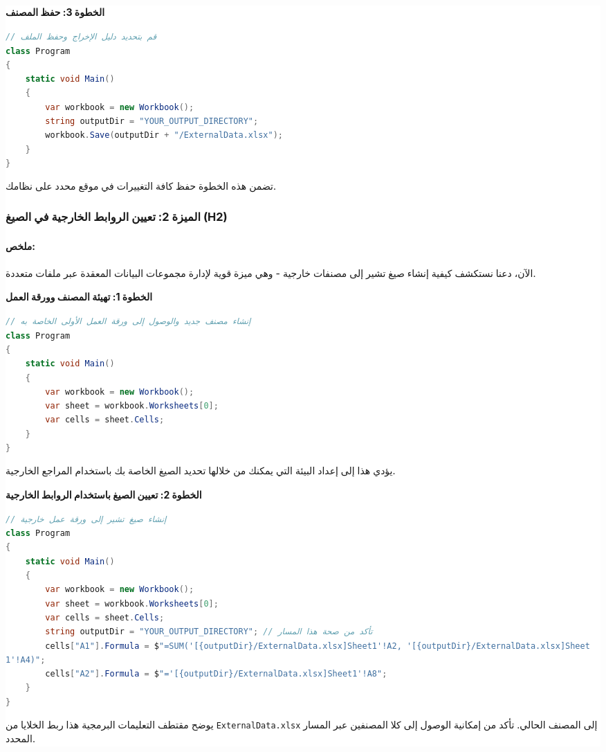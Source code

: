 
**الخطوة 3: حفظ المصنف**
```csharp
// قم بتحديد دليل الإخراج وحفظ الملف
class Program
{
    static void Main()
    {
        var workbook = new Workbook();
        string outputDir = "YOUR_OUTPUT_DIRECTORY";
        workbook.Save(outputDir + "/ExternalData.xlsx");
    }
}
```
تضمن هذه الخطوة حفظ كافة التغييرات في موقع محدد على نظامك.

### الميزة 2: تعيين الروابط الخارجية في الصيغ (H2)

#### ملخص:
الآن، دعنا نستكشف كيفية إنشاء صيغ تشير إلى مصنفات خارجية - وهي ميزة قوية لإدارة مجموعات البيانات المعقدة عبر ملفات متعددة.

**الخطوة 1: تهيئة المصنف وورقة العمل**
```csharp
// إنشاء مصنف جديد والوصول إلى ورقة العمل الأولى الخاصة به
class Program
{
    static void Main()
    {
        var workbook = new Workbook();
        var sheet = workbook.Worksheets[0];
        var cells = sheet.Cells;
    }
}
```
يؤدي هذا إلى إعداد البيئة التي يمكنك من خلالها تحديد الصيغ الخاصة بك باستخدام المراجع الخارجية.

**الخطوة 2: تعيين الصيغ باستخدام الروابط الخارجية**
```csharp
// إنشاء صيغ تشير إلى ورقة عمل خارجية
class Program
{
    static void Main()
    {
        var workbook = new Workbook();
        var sheet = workbook.Worksheets[0];
        var cells = sheet.Cells;
        string outputDir = "YOUR_OUTPUT_DIRECTORY"; // تأكد من صحة هذا المسار
        cells["A1"].Formula = $"=SUM('[{outputDir}/ExternalData.xlsx]Sheet1'!A2, '[{outputDir}/ExternalData.xlsx]Sheet1'!A4)";
        cells["A2"].Formula = $"='[{outputDir}/ExternalData.xlsx]Sheet1'!A8";
    }
}
```
يوضح مقتطف التعليمات البرمجية هذا ربط الخلايا من `ExternalData.xlsx` إلى المصنف الحالي. تأكد من إمكانية الوصول إلى كلا المصنفين عبر المسار المحدد.
